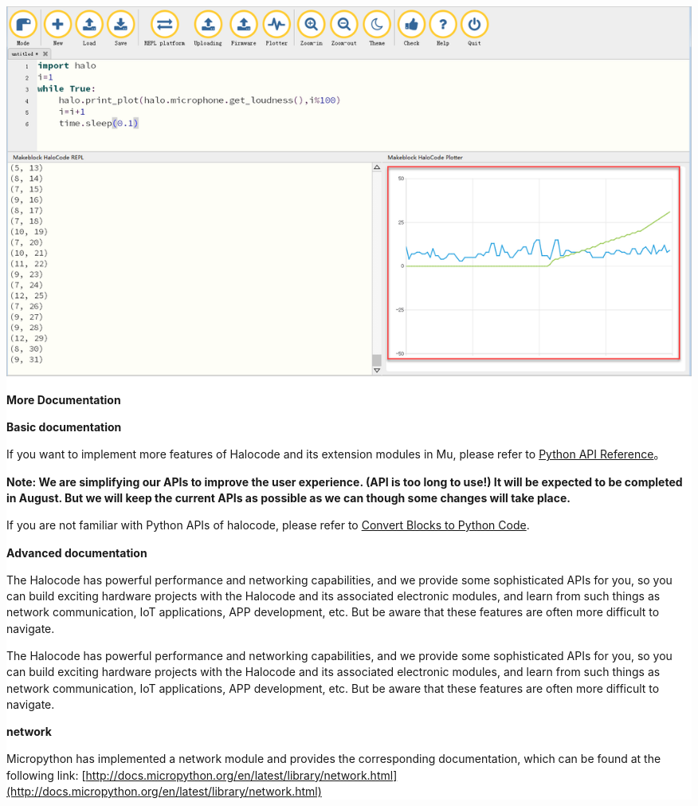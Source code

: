 ![](../../../.gitbook/assets/13.png)

**More Documentation**

**Basic documentation**

If you want to implement more features of Halocode and its extension modules in Mu, please refer to [Python API Reference](http://docs.makeblock.com/halocode/en/python-api/python-api.html)。

**Note: We are simplifying our APIs to improve the user experience. \(API is too long to use!\) It will be expected to be completed in August. But we will keep the current APIs as possible as we can though some changes will take place.**

If you are not familiar with Python APIs of halocode, please refer to [Convert Blocks to Python Code](http://docs.makeblock.com/halocode/en/tutorials/use-python.html#convert-blocks-to-python-code).

**Advanced documentation**

The Halocode has powerful performance and networking capabilities, and we provide some sophisticated APIs for you, so you can build exciting hardware projects with the Halocode and its associated electronic modules, and learn from such things as network communication, IoT applications, APP development, etc. But be aware that these features are often more difficult to navigate.

The Halocode has powerful performance and networking capabilities, and we provide some sophisticated APIs for you, so you can build exciting hardware projects with the Halocode and its associated electronic modules, and learn from such things as network communication, IoT applications, APP development, etc. But be aware that these features are often more difficult to navigate.

**network**

Micropython has implemented a network module and provides the corresponding documentation, which can be found at the following link: [http://docs.micropython.org/en/latest/library/network.html](http://docs.micropython.org/en/latest/library/network.html)
